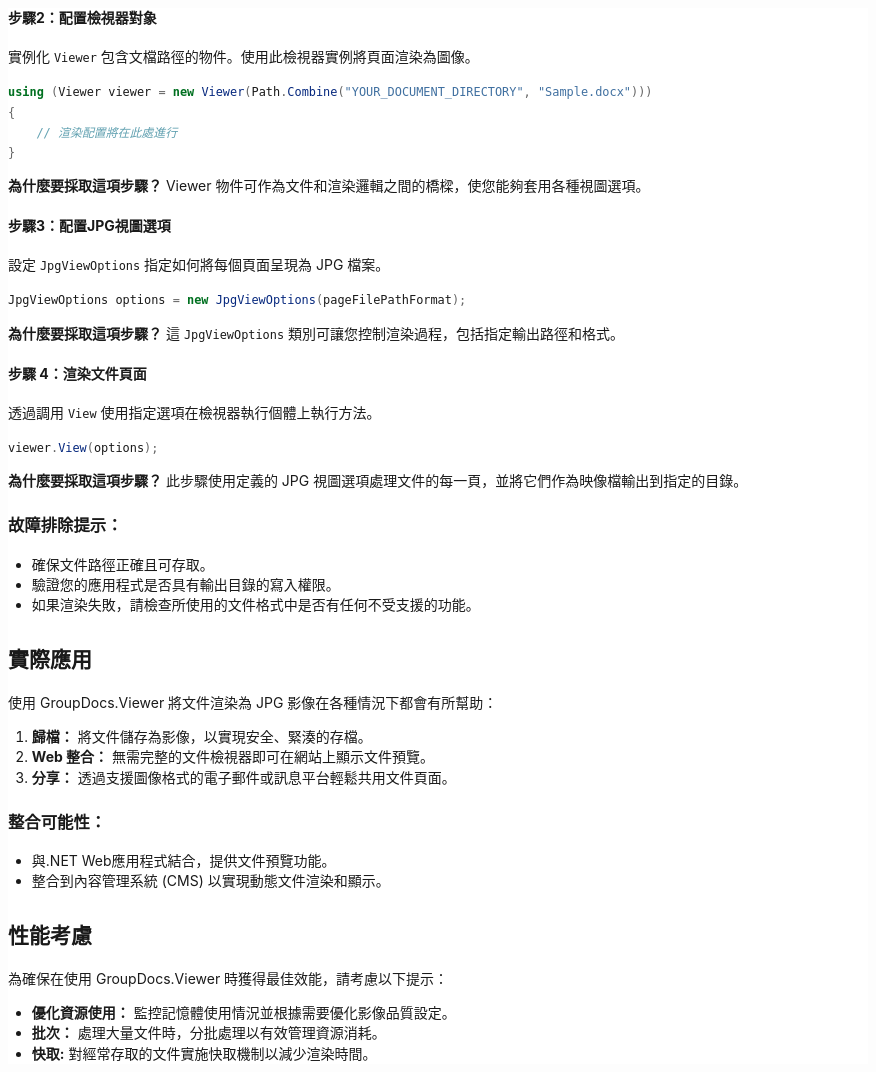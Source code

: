 #### 步驟2：配置檢視器對象
實例化 `Viewer` 包含文檔路徑的物件。使用此檢視器實例將頁面渲染為圖像。

```csharp
using (Viewer viewer = new Viewer(Path.Combine("YOUR_DOCUMENT_DIRECTORY", "Sample.docx")))
{
    // 渲染配置將在此處進行
}
```

**為什麼要採取這項步驟？**
Viewer 物件可作為文件和渲染邏輯之間的橋樑，使您能夠套用各種視圖選項。

#### 步驟3：配置JPG視圖選項
設定 `JpgViewOptions` 指定如何將每個頁面呈現為 JPG 檔案。

```csharp
JpgViewOptions options = new JpgViewOptions(pageFilePathFormat);
```

**為什麼要採取這項步驟？**
這 `JpgViewOptions` 類別可讓您控制渲染過程，包括指定輸出路徑和格式。

#### 步驟 4：渲染文件頁面
透過調用 `View` 使用指定選項在檢視器執行個體上執行方法。

```csharp
viewer.View(options);
```

**為什麼要採取這項步驟？**
此步驟使用定義的 JPG 視圖選項處理文件的每一頁，並將它們作為映像檔輸出到指定的目錄。

### 故障排除提示：
- 確保文件路徑正確且可存取。
- 驗證您的應用程式是否具有輸出目錄的寫入權限。
- 如果渲染失敗，請檢查所使用的文件格式中是否有任何不受支援的功能。

## 實際應用

使用 GroupDocs.Viewer 將文件渲染為 JPG 影像在各種情況下都會有所幫助：

1. **歸檔：** 將文件儲存為影像，以實現安全、緊湊的存檔。
2. **Web 整合：** 無需完整的文件檢視器即可在網站上顯示文件預覽。
3. **分享：** 透過支援圖像格式的電子郵件或訊息平台輕鬆共用文件頁面。

### 整合可能性：
- 與.NET Web應用程式結合，提供文件預覽功能。
- 整合到內容管理系統 (CMS) 以實現動態文件渲染和顯示。

## 性能考慮

為確保在使用 GroupDocs.Viewer 時獲得最佳效能，請考慮以下提示：

- **優化資源使用：** 監控記憶體使用情況並根據需要優化影像品質設定。
- **批次：** 處理大量文件時，分批處理以有效管理資源消耗。
- **快取:** 對經常存取的文件實施快取機制以減少渲染時間。
